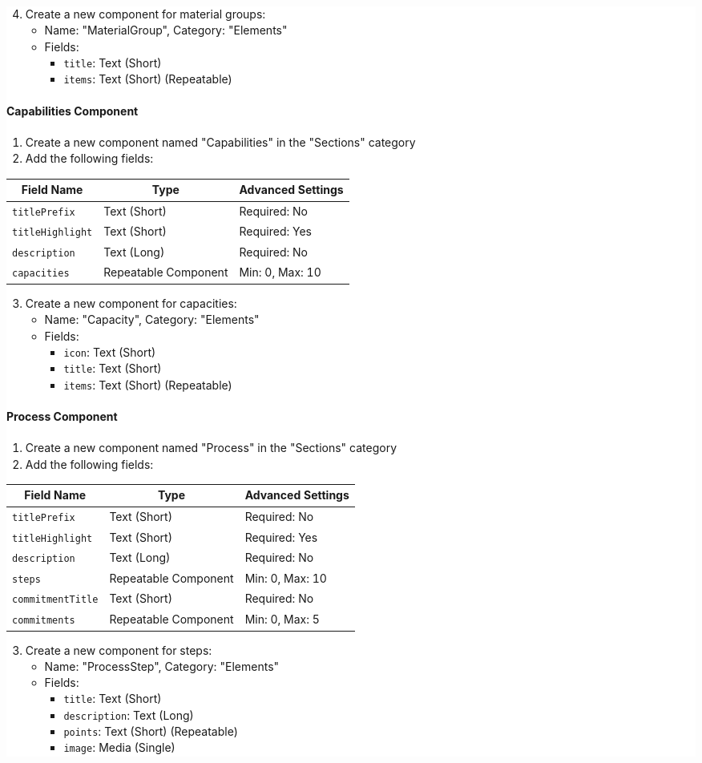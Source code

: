 4. Create a new component for material groups:
   - Name: "MaterialGroup", Category: "Elements"
   - Fields:
     - `title`: Text (Short)
     - `items`: Text (Short) (Repeatable)

#### Capabilities Component

1. Create a new component named "Capabilities" in the "Sections" category
2. Add the following fields:

| Field Name | Type | Advanced Settings |
|------------|------|-------------------|
| `titlePrefix` | Text (Short) | Required: No |
| `titleHighlight` | Text (Short) | Required: Yes |
| `description` | Text (Long) | Required: No |
| `capacities` | Repeatable Component | Min: 0, Max: 10 |

3. Create a new component for capacities:
   - Name: "Capacity", Category: "Elements"
   - Fields:
     - `icon`: Text (Short)
     - `title`: Text (Short)
     - `items`: Text (Short) (Repeatable)

#### Process Component

1. Create a new component named "Process" in the "Sections" category
2. Add the following fields:

| Field Name | Type | Advanced Settings |
|------------|------|-------------------|
| `titlePrefix` | Text (Short) | Required: No |
| `titleHighlight` | Text (Short) | Required: Yes |
| `description` | Text (Long) | Required: No |
| `steps` | Repeatable Component | Min: 0, Max: 10 |
| `commitmentTitle` | Text (Short) | Required: No |
| `commitments` | Repeatable Component | Min: 0, Max: 5 |

3. Create a new component for steps:
   - Name: "ProcessStep", Category: "Elements"
   - Fields:
     - `title`: Text (Short)
     - `description`: Text (Long)
     - `points`: Text (Short) (Repeatable)
     - `image`: Media (Single)
